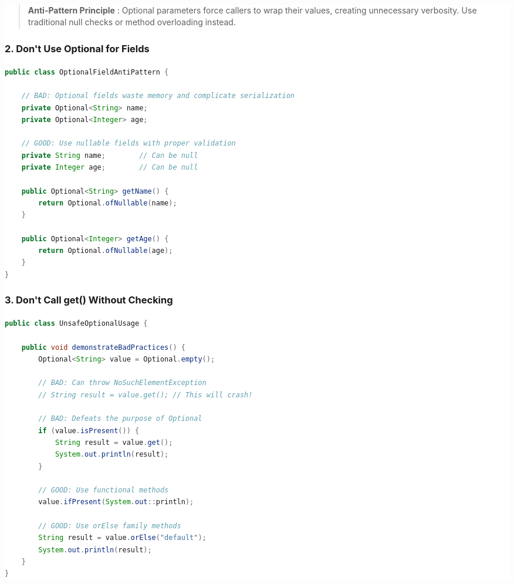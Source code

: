 > **Anti-Pattern Principle** : Optional parameters force callers to wrap their values, creating unnecessary verbosity. Use traditional null checks or method overloading instead.

### 2. Don't Use Optional for Fields

```java
public class OptionalFieldAntiPattern {
  
    // BAD: Optional fields waste memory and complicate serialization
    private Optional<String> name;
    private Optional<Integer> age;
  
    // GOOD: Use nullable fields with proper validation
    private String name;        // Can be null
    private Integer age;        // Can be null
  
    public Optional<String> getName() {
        return Optional.ofNullable(name);
    }
  
    public Optional<Integer> getAge() {
        return Optional.ofNullable(age);
    }
}
```

### 3. Don't Call get() Without Checking

```java
public class UnsafeOptionalUsage {
  
    public void demonstrateBadPractices() {
        Optional<String> value = Optional.empty();
      
        // BAD: Can throw NoSuchElementException
        // String result = value.get(); // This will crash!
      
        // BAD: Defeats the purpose of Optional
        if (value.isPresent()) {
            String result = value.get();
            System.out.println(result);
        }
      
        // GOOD: Use functional methods
        value.ifPresent(System.out::println);
      
        // GOOD: Use orElse family methods
        String result = value.orElse("default");
        System.out.println(result);
    }
}
```
